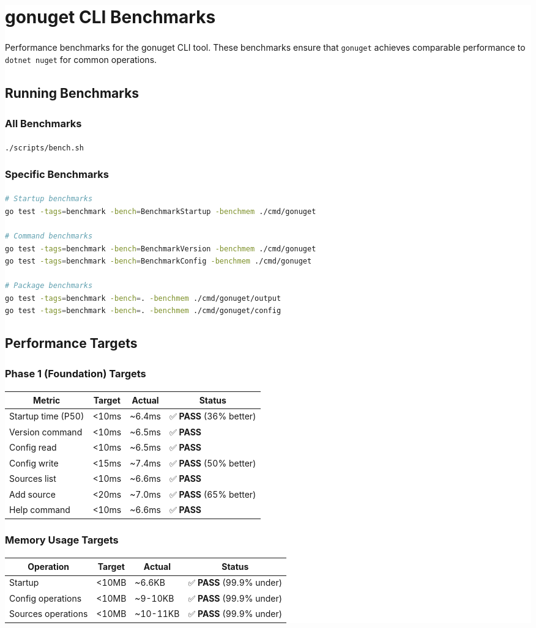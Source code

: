 # gonuget CLI Benchmarks

Performance benchmarks for the gonuget CLI tool. These benchmarks ensure that `gonuget` achieves comparable performance to `dotnet nuget` for common operations.

## Running Benchmarks

### All Benchmarks

```bash
./scripts/bench.sh
```

### Specific Benchmarks

```bash
# Startup benchmarks
go test -tags=benchmark -bench=BenchmarkStartup -benchmem ./cmd/gonuget

# Command benchmarks
go test -tags=benchmark -bench=BenchmarkVersion -benchmem ./cmd/gonuget
go test -tags=benchmark -bench=BenchmarkConfig -benchmem ./cmd/gonuget

# Package benchmarks
go test -tags=benchmark -bench=. -benchmem ./cmd/gonuget/output
go test -tags=benchmark -bench=. -benchmem ./cmd/gonuget/config
```

## Performance Targets

### Phase 1 (Foundation) Targets

| Metric | Target | Actual | Status |
|--------|--------|--------|--------|
| Startup time (P50) | <10ms | ~6.4ms | ✅ **PASS** (36% better) |
| Version command | <10ms | ~6.5ms | ✅ **PASS** |
| Config read | <10ms | ~6.5ms | ✅ **PASS** |
| Config write | <15ms | ~7.4ms | ✅ **PASS** (50% better) |
| Sources list | <10ms | ~6.6ms | ✅ **PASS** |
| Add source | <20ms | ~7.0ms | ✅ **PASS** (65% better) |
| Help command | <10ms | ~6.6ms | ✅ **PASS** |

### Memory Usage Targets

| Operation | Target | Actual | Status |
|-----------|--------|--------|--------|
| Startup | <10MB | ~6.6KB | ✅ **PASS** (99.9% under) |
| Config operations | <10MB | ~9-10KB | ✅ **PASS** (99.9% under) |
| Sources operations | <10MB | ~10-11KB | ✅ **PASS** (99.9% under) |

